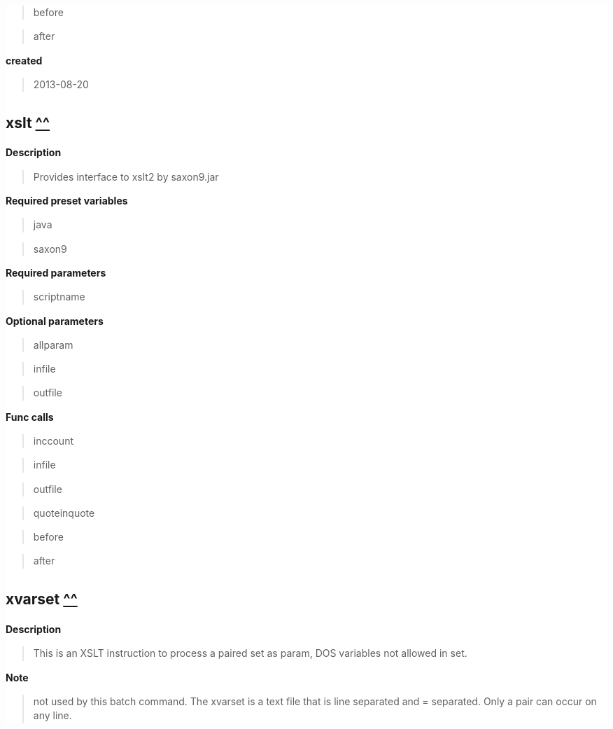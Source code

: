 > before 

> after 

**created**

> 2013-08-20 

## xslt [^^][190]

**Description**

> Provides interface to xslt2 by saxon9.jar 

**Required preset variables**

> java 

> saxon9 

**Required parameters**

> scriptname 

**Optional parameters**

> allparam 

> infile 

> outfile 

**Func calls**

> inccount 

> infile 

> outfile 

> quoteinquote 

> before 

> after 

## xvarset [^^][191]

**Description**

> This is an XSLT instruction to process a paired set as param, DOS variables not allowed in set. 

**Note**

> not used by this batch command. The xvarset is a text file that is line separated and = separated. Only a pair can occur on any line. 



[0]: https://github.com/SILAsiaPub/vimod-pub
[1]: https://github.com/SILAsiaPub/vimod-pub-solo-bible-conc
[2]: https://github.com/SILAsiaPub/PLB-dict-Prince
[3]: https://github.com/SILAsiaPub/sfm-dict2web
[4]: https://github.com/SILAsiaPub/vimod-pub-solo-usfm-count-report
[5]: https://github.com/indiamcq/vimod-pub-demo-email
[6]: #aainfo
[7]: #after
[8]: #ampmhour
[9]: #appendtofile
[10]: #before
[11]: #cct
[12]: #checkdir
[13]: #checkifvimodfolder
[14]: #command
[15]: #command2file
[16]: #commonmenu
[17]: #copy
[18]: #date
[19]: #debugpause
[20]: #dirlist
[21]: #donothing
[22]: #drivepath
[23]: #echo
[24]: #echolog
[25]: #encoding
[26]: #ext
[27]: #externalfunctions
[28]: #file2uri
[29]: #funcdebug
[30]: #getfiledatetime
[31]: #getline
[32]: #html2xml
[33]: #ifdefined
[34]: #ifequal
[35]: #ifexist
[36]: #ifnotdefined
[37]: #ifnotequal
[38]: #ifnotexist
[39]: #inc
[40]: #inccount
[41]: #infile
[42]: #inputfile
[43]: #lookup
[44]: #loop
[45]: #loopcommand
[46]: #loopdir
[47]: #loopfiles
[48]: #loopfileset
[49]: #loopstring
[50]: #looptasks
[51]: #main                              
[52]: #manyparam
[53]: #manyparamcmd
[54]: #md5compare
[55]: #md5create
[56]: #menu
[57]: #menublank
[58]: #menueval
[59]: #menuvaluechooser
[60]: #menuvaluechooserevaluation
[61]: #menuvaluechooseroptions
[62]: #menuwriteoption
[63]: #name
[64]: #nameext
[65]: #outfile
[66]: #outputfile
[67]: #pause
[68]: #plugin
[69]: #projectvar
[70]: #projectxslt
[71]: #quoteinquote
[72]: #removeCommonAtStart
[73]: #removelet
[74]: #requiredparam
[75]: #resolve
[76]: #runloop
[77]: #serialtasks
[78]: #setdefaultoptions
[79]: #setup
[80]: #setvar
[81]: #setvarlist
[82]: #spaceremove
[83]: #spinoffproject
[84]: #start
[85]: #startfile
[86]: #tasklist
[87]: #testjava
[88]: #time
[89]: #userinputvar
[90]: #validatevar
[91]: #var
[92]: #variableslist
[93]: #writeuifeedback
[94]: #xarray
[95]: #xinclude
[96]: #xquery
[97]: #xslt
[98]: #xvarset
[99]: #back-aainfo
[100]: #back-after
[101]: #back-ampmhour
[102]: #back-appendtofile
[103]: #back-before
[104]: #back-cct
[105]: #back-checkdir
[106]: #back-checkifvimodfolder
[107]: #back-command
[108]: #back-command2file
[109]: #back-commonmenu
[110]: #back-copy
[111]: #back-date
[112]: #back-debugpause
[113]: #back-dirlist
[114]: #back-donothing
[115]: #back-drivepath
[116]: #back-echo
[117]: #back-echolog
[118]: #back-encoding
[119]: #back-ext
[120]: #back-externalfunctions
[121]: #back-file2uri
[122]: #back-funcdebug
[123]: #back-getfiledatetime
[124]: #back-getline
[125]: #back-html2xml
[126]: #back-ifdefined
[127]: #back-ifequal
[128]: #back-ifexist
[129]: #back-ifnotdefined
[130]: #back-ifnotequal
[131]: #back-ifnotexist
[132]: #back-inc
[133]: #back-inccount
[134]: #back-infile
[135]: #back-inputfile
[136]: #back-lookup
[137]: #back-loop
[138]: #back-loopcommand
[139]: #back-loopdir
[140]: #back-loopfiles
[141]: #back-loopfileset
[142]: #back-loopstring
[143]: #back-looptasks
[144]: #back-main                              
[145]: #back-manyparam
[146]: #back-manyparamcmd
[147]: #back-md5compare
[148]: #back-md5create
[149]: #back-menu
[150]: #back-menublank
[151]: #back-menueval
[152]: #back-menuvaluechooser
[153]: #back-menuvaluechooserevaluation
[154]: #back-menuvaluechooseroptions
[155]: #back-menuwriteoption
[156]: #back-name
[157]: #back-nameext
[158]: #back-outfile
[159]: #back-outputfile
[160]: #back-pause
[161]: #back-plugin
[162]: #back-projectvar
[163]: #back-projectxslt
[164]: #back-quoteinquote
[165]: #back-removeCommonAtStart
[166]: #back-removelet
[167]: #back-requiredparam
[168]: #back-resolve
[169]: #back-runloop
[170]: #back-serialtasks
[171]: #back-setdefaultoptions
[172]: #back-setup
[173]: #back-setvar
[174]: #back-setvarlist
[175]: #back-spaceremove
[176]: #back-spinoffproject
[177]: #back-start
[178]: #back-startfile
[179]: #back-tasklist
[180]: #back-testjava
[181]: #back-time
[182]: #back-userinputvar
[183]: #back-validatevar
[184]: #back-var
[185]: #back-variableslist
[186]: #back-writeuifeedback
[187]: #back-xarray
[188]: #back-xinclude
[189]: #back-xquery
[190]: #back-xslt
[191]: #back-xvarset